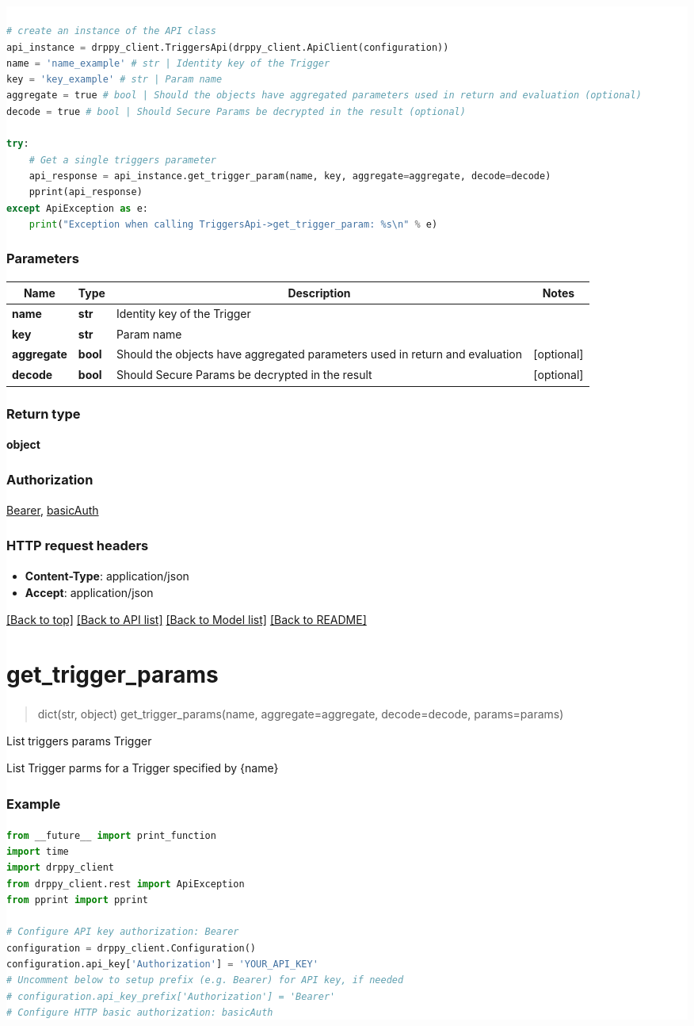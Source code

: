 ```python

# create an instance of the API class
api_instance = drppy_client.TriggersApi(drppy_client.ApiClient(configuration))
name = 'name_example' # str | Identity key of the Trigger
key = 'key_example' # str | Param name
aggregate = true # bool | Should the objects have aggregated parameters used in return and evaluation (optional)
decode = true # bool | Should Secure Params be decrypted in the result (optional)

try:
    # Get a single triggers parameter
    api_response = api_instance.get_trigger_param(name, key, aggregate=aggregate, decode=decode)
    pprint(api_response)
except ApiException as e:
    print("Exception when calling TriggersApi->get_trigger_param: %s\n" % e)
```

### Parameters

Name | Type | Description  | Notes
------------- | ------------- | ------------- | -------------
 **name** | **str**| Identity key of the Trigger | 
 **key** | **str**| Param name | 
 **aggregate** | **bool**| Should the objects have aggregated parameters used in return and evaluation | [optional] 
 **decode** | **bool**| Should Secure Params be decrypted in the result | [optional] 

### Return type

**object**

### Authorization

[Bearer](../README.md#Bearer), [basicAuth](../README.md#basicAuth)

### HTTP request headers

 - **Content-Type**: application/json
 - **Accept**: application/json

[[Back to top]](#) [[Back to API list]](../README.md#documentation-for-api-endpoints) [[Back to Model list]](../README.md#documentation-for-models) [[Back to README]](../README.md)

# **get_trigger_params**
> dict(str, object) get_trigger_params(name, aggregate=aggregate, decode=decode, params=params)

List triggers params Trigger

List Trigger parms for a Trigger specified by {name}

### Example
```python
from __future__ import print_function
import time
import drppy_client
from drppy_client.rest import ApiException
from pprint import pprint

# Configure API key authorization: Bearer
configuration = drppy_client.Configuration()
configuration.api_key['Authorization'] = 'YOUR_API_KEY'
# Uncomment below to setup prefix (e.g. Bearer) for API key, if needed
# configuration.api_key_prefix['Authorization'] = 'Bearer'
# Configure HTTP basic authorization: basicAuth
```